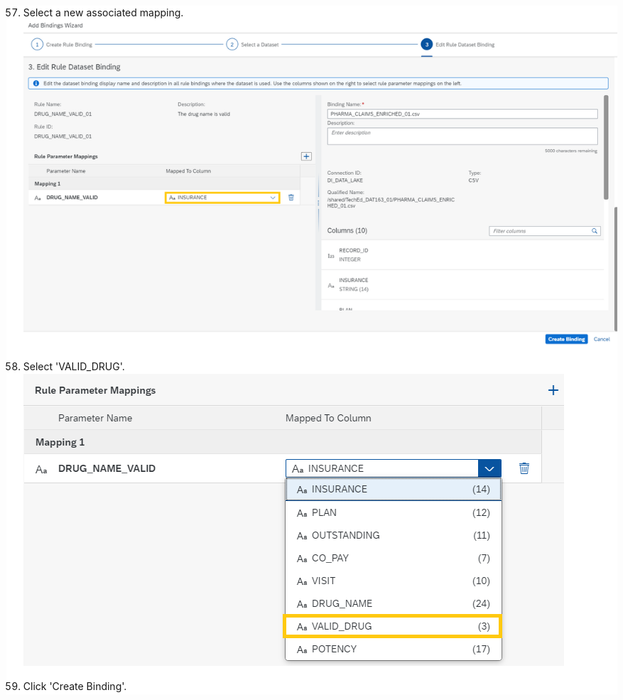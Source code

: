 57. Select a new associated mapping.
<br>![](/exercises/ex2/images/Ex02_Part03_57.png)

58. Select 'VALID_DRUG'.
<br>![](/exercises/ex2/images/Ex02_Part03_58.png)

59. Click 'Create Binding'.